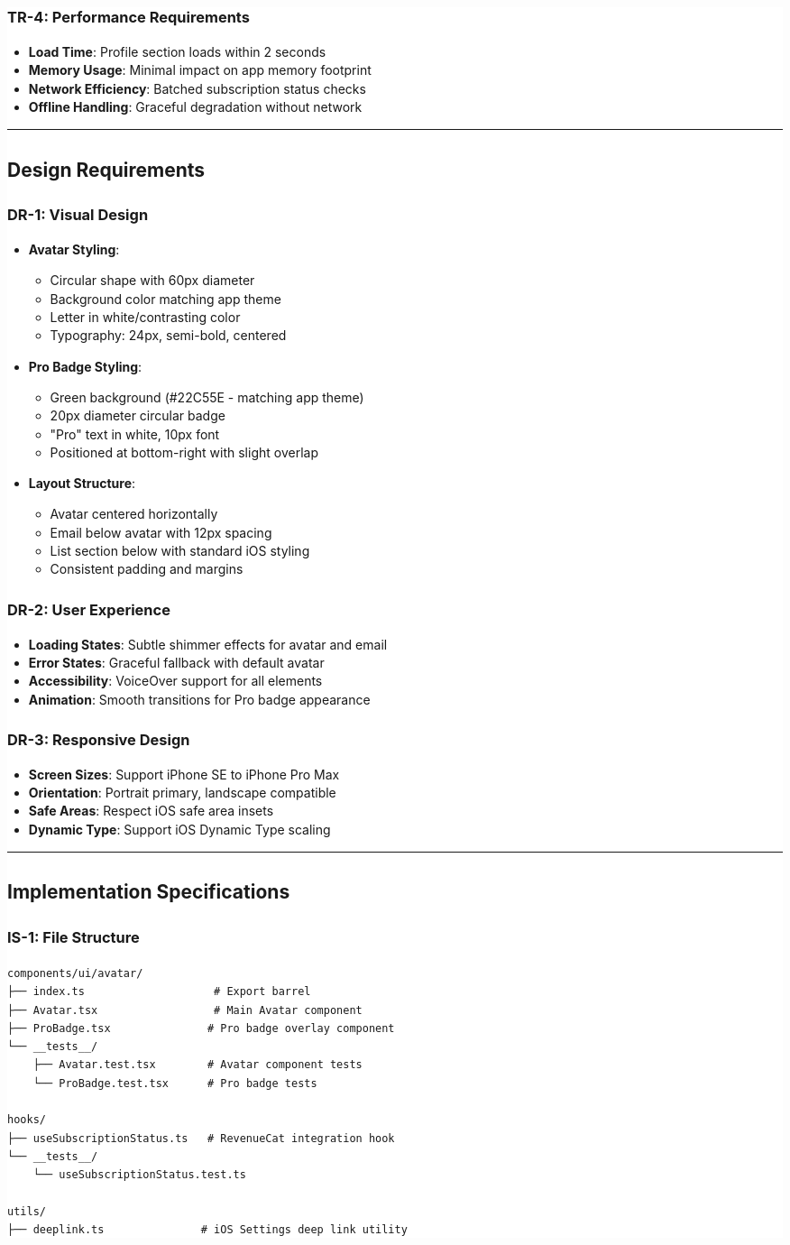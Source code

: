 ### TR-4: Performance Requirements
- **Load Time**: Profile section loads within 2 seconds
- **Memory Usage**: Minimal impact on app memory footprint
- **Network Efficiency**: Batched subscription status checks
- **Offline Handling**: Graceful degradation without network

---

## Design Requirements

### DR-1: Visual Design
- **Avatar Styling**:
  - Circular shape with 60px diameter
  - Background color matching app theme
  - Letter in white/contrasting color
  - Typography: 24px, semi-bold, centered
  
- **Pro Badge Styling**:
  - Green background (#22C55E - matching app theme)
  - 20px diameter circular badge
  - "Pro" text in white, 10px font
  - Positioned at bottom-right with slight overlap
  
- **Layout Structure**:
  - Avatar centered horizontally
  - Email below avatar with 12px spacing
  - List section below with standard iOS styling
  - Consistent padding and margins

### DR-2: User Experience
- **Loading States**: Subtle shimmer effects for avatar and email
- **Error States**: Graceful fallback with default avatar
- **Accessibility**: VoiceOver support for all elements
- **Animation**: Smooth transitions for Pro badge appearance

### DR-3: Responsive Design
- **Screen Sizes**: Support iPhone SE to iPhone Pro Max
- **Orientation**: Portrait primary, landscape compatible
- **Safe Areas**: Respect iOS safe area insets
- **Dynamic Type**: Support iOS Dynamic Type scaling

---

## Implementation Specifications

### IS-1: File Structure
```
components/ui/avatar/
├── index.ts                    # Export barrel
├── Avatar.tsx                  # Main Avatar component
├── ProBadge.tsx               # Pro badge overlay component
└── __tests__/
    ├── Avatar.test.tsx        # Avatar component tests
    └── ProBadge.test.tsx      # Pro badge tests

hooks/
├── useSubscriptionStatus.ts   # RevenueCat integration hook
└── __tests__/
    └── useSubscriptionStatus.test.ts

utils/
├── deeplink.ts               # iOS Settings deep link utility
```